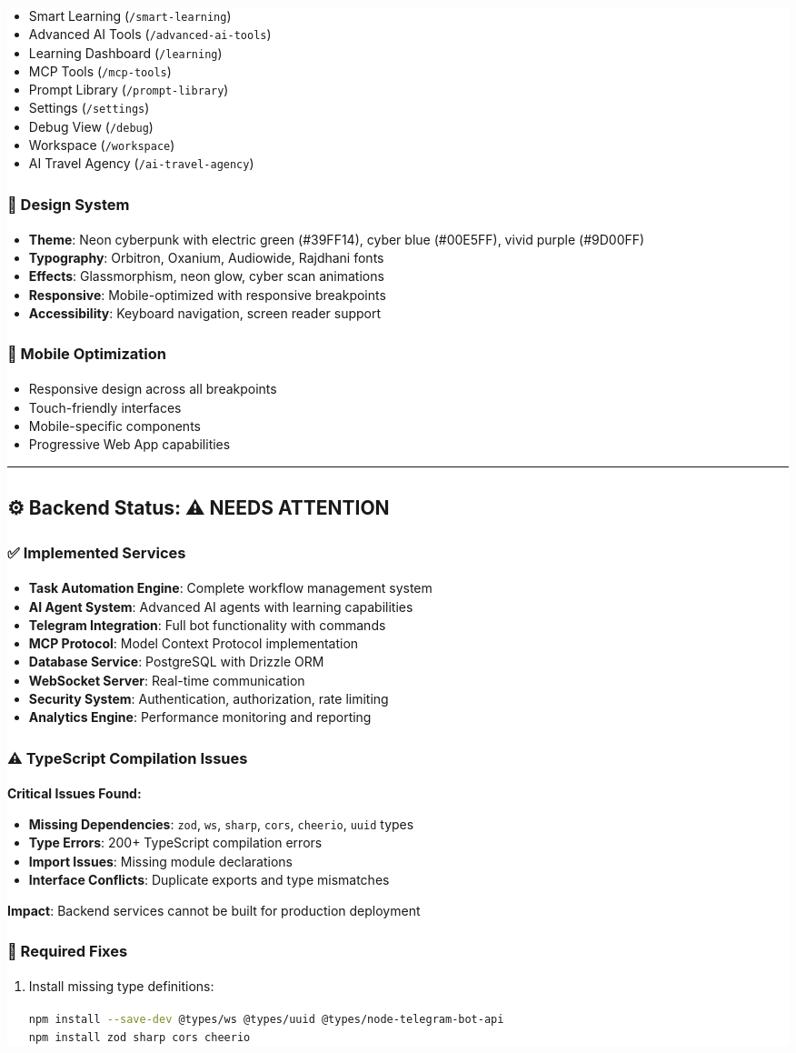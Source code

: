   - Smart Learning (`/smart-learning`)
  - Advanced AI Tools (`/advanced-ai-tools`)
  - Learning Dashboard (`/learning`)
  - MCP Tools (`/mcp-tools`)
  - Prompt Library (`/prompt-library`)
  - Settings (`/settings`)
  - Debug View (`/debug`)
  - Workspace (`/workspace`)
  - AI Travel Agency (`/ai-travel-agency`)

### **🎨 Design System**
- **Theme**: Neon cyberpunk with electric green (#39FF14), cyber blue (#00E5FF), vivid purple (#9D00FF)
- **Typography**: Orbitron, Oxanium, Audiowide, Rajdhani fonts
- **Effects**: Glassmorphism, neon glow, cyber scan animations
- **Responsive**: Mobile-optimized with responsive breakpoints
- **Accessibility**: Keyboard navigation, screen reader support

### **📱 Mobile Optimization**
- Responsive design across all breakpoints
- Touch-friendly interfaces
- Mobile-specific components
- Progressive Web App capabilities

---

## ⚙️ **Backend Status: ⚠️ NEEDS ATTENTION**

### **✅ Implemented Services**
- **Task Automation Engine**: Complete workflow management system
- **AI Agent System**: Advanced AI agents with learning capabilities
- **Telegram Integration**: Full bot functionality with commands
- **MCP Protocol**: Model Context Protocol implementation
- **Database Service**: PostgreSQL with Drizzle ORM
- **WebSocket Server**: Real-time communication
- **Security System**: Authentication, authorization, rate limiting
- **Analytics Engine**: Performance monitoring and reporting

### **⚠️ TypeScript Compilation Issues**
**Critical Issues Found:**
- **Missing Dependencies**: `zod`, `ws`, `sharp`, `cors`, `cheerio`, `uuid` types
- **Type Errors**: 200+ TypeScript compilation errors
- **Import Issues**: Missing module declarations
- **Interface Conflicts**: Duplicate exports and type mismatches

**Impact**: Backend services cannot be built for production deployment

### **🔧 Required Fixes**
1. Install missing type definitions:
   ```bash
   npm install --save-dev @types/ws @types/uuid @types/node-telegram-bot-api
   npm install zod sharp cors cheerio
   ```
